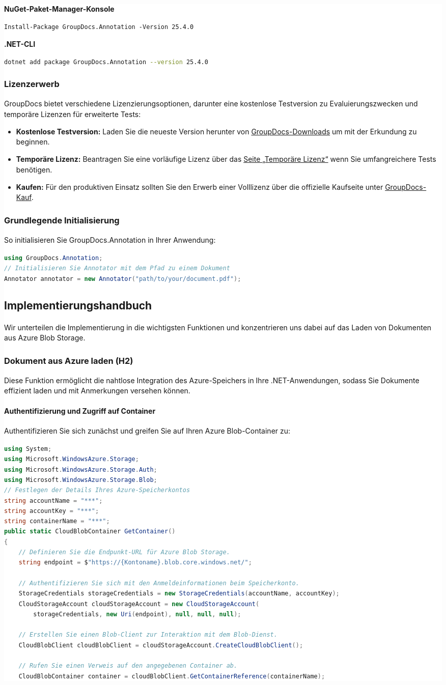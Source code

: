**NuGet-Paket-Manager-Konsole**
```shell
Install-Package GroupDocs.Annotation -Version 25.4.0
```

**.NET-CLI**
```bash
dotnet add package GroupDocs.Annotation --version 25.4.0
```

### Lizenzerwerb
GroupDocs bietet verschiedene Lizenzierungsoptionen, darunter eine kostenlose Testversion zu Evaluierungszwecken und temporäre Lizenzen für erweiterte Tests:
- **Kostenlose Testversion:** Laden Sie die neueste Version herunter von [GroupDocs-Downloads](https://releases.groupdocs.com/annotation/net/) um mit der Erkundung zu beginnen.
  
- **Temporäre Lizenz:** Beantragen Sie eine vorläufige Lizenz über das [Seite „Temporäre Lizenz“](https://purchase.groupdocs.com/temporary-license/) wenn Sie umfangreichere Tests benötigen.

- **Kaufen:** Für den produktiven Einsatz sollten Sie den Erwerb einer Volllizenz über die offizielle Kaufseite unter [GroupDocs-Kauf](https://purchase.groupdocs.com/buy).

### Grundlegende Initialisierung
So initialisieren Sie GroupDocs.Annotation in Ihrer Anwendung:
```csharp
using GroupDocs.Annotation;
// Initialisieren Sie Annotator mit dem Pfad zu einem Dokument
Annotator annotator = new Annotator("path/to/your/document.pdf");
```

## Implementierungshandbuch
Wir unterteilen die Implementierung in die wichtigsten Funktionen und konzentrieren uns dabei auf das Laden von Dokumenten aus Azure Blob Storage.

### Dokument aus Azure laden (H2)
Diese Funktion ermöglicht die nahtlose Integration des Azure-Speichers in Ihre .NET-Anwendungen, sodass Sie Dokumente effizient laden und mit Anmerkungen versehen können.

#### Authentifizierung und Zugriff auf Container 
Authentifizieren Sie sich zunächst und greifen Sie auf Ihren Azure Blob-Container zu:
```csharp
using System;
using Microsoft.WindowsAzure.Storage;
using Microsoft.WindowsAzure.Storage.Auth;
using Microsoft.WindowsAzure.Storage.Blob;
// Festlegen der Details Ihres Azure-Speicherkontos
string accountName = "***";
string accountKey = "***";
string containerName = "***";
public static CloudBlobContainer GetContainer()
{
    // Definieren Sie die Endpunkt-URL für Azure Blob Storage.
    string endpoint = $"https://{Kontoname}.blob.core.windows.net/";

    // Authentifizieren Sie sich mit den Anmeldeinformationen beim Speicherkonto.
    StorageCredentials storageCredentials = new StorageCredentials(accountName, accountKey);
    CloudStorageAccount cloudStorageAccount = new CloudStorageAccount(
        storageCredentials, new Uri(endpoint), null, null, null);

    // Erstellen Sie einen Blob-Client zur Interaktion mit dem Blob-Dienst.
    CloudBlobClient cloudBlobClient = cloudStorageAccount.CreateCloudBlobClient();

    // Rufen Sie einen Verweis auf den angegebenen Container ab.
    CloudBlobContainer container = cloudBlobClient.GetContainerReference(containerName);

```